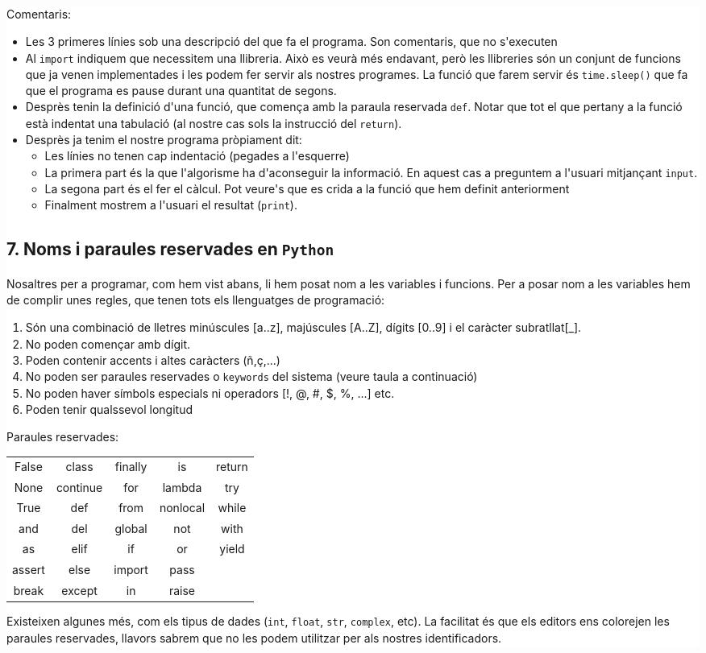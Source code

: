 Comentaris:

- Les 3 primeres línies sob una descripció del que fa el programa. Son comentaris, que no s'executen
- Al `import` indiquem que necessitem una llibreria. Això es veurà més endavant, però les llibreries són un conjunt de funcions que ja venen implementades i les podem fer servir als nostres programes. La funció que farem servir és `time.sleep()` que fa que el programa es pause durant una quantitat de segons.
- Desprès tenin la definició d'una funció, que comença amb la paraula reservada `def`. Notar que tot el que pertany a la funció està indentat una tabulació (al nostre cas sols la instrucció del `return`).
- Desprès ja tenim el nostre programa pròpiament dit:
  - Les línies no tenen cap indentació (pegades a l'esquerre)
  - La primera part és la que l'algorisme ha d'aconseguir la informació. En aquest cas a preguntem a l'usuari mitjançant `input`. 
  - La segona part  és el fer el càlcul. Pot veure's que es crida a la funció que hem definit anteriorment
  - Finalment mostrem a l'usuari el resultat (`print`).


## 7. Noms i paraules reservades en `Python`

Nosaltres per a programar, com hem vist abans, li hem posat nom a les variables i funcions. Per a posar nom a les variables hem de complir unes regles, que tenen tots els llenguatges de programació:

1. Són una combinació de lletres minúscules [a..z], majúscules [A..Z], dígits [0..9] i el caràcter subratllat[_]. 
2. No poden començar amb dígit.
3. Poden contenir accents i altes caràcters (ñ,ç,...)
4. No poden ser paraules reservades o `keywords` del sistema (veure taula a continuació)
5. No poden haver símbols especials ni operadors [!, @, #, $, %, ...] etc. 
6. Poden tenir qualssevol longitud

Paraules reservades:

||||||
|:-:|:-:|:-:|:-:|:-:|
|False|	class|	finally|	is|	return|
|None|	continue|	for	|lambda	|try|
|True|	def|	from|	nonlocal|	while|
|and|	del	|global|	not|	with|
|as|	elif|	if|	or|	yield|
|assert|	else|	import|	pass| |	 
|break	|except	|in	|raise	||

Existeixen algunes més, com els tipus de dades (`int`, `float`, `str`, `complex`, etc). La facilitat és que els editors ens colorejen les paraules reservades, llavors sabrem que no les podem utilitzar per als nostres identificadors.
